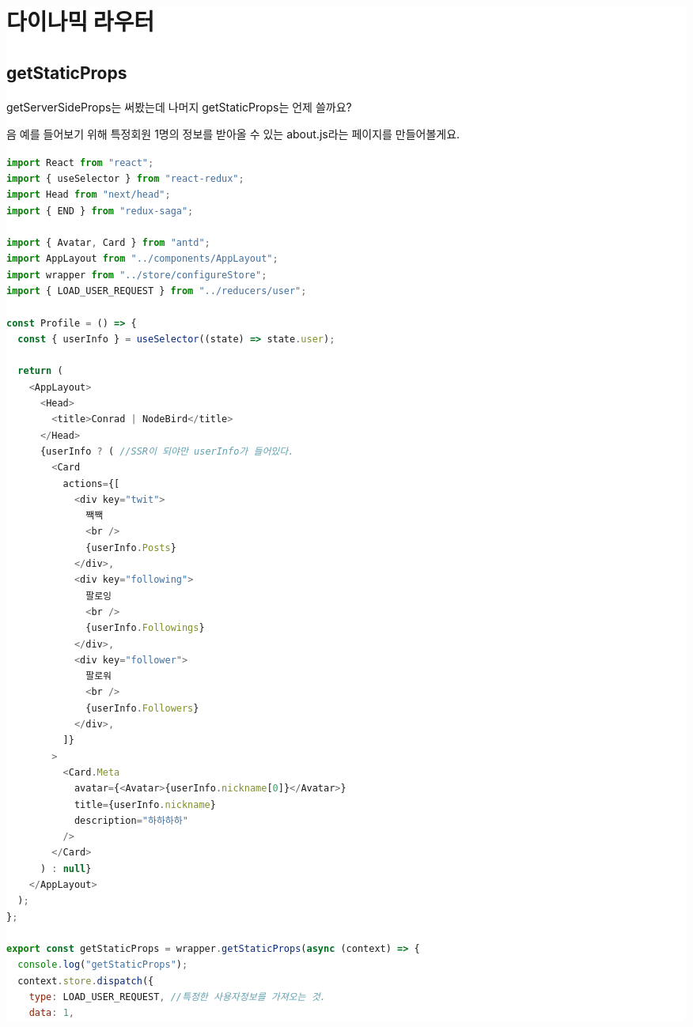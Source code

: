 # 다이나믹 라우터

## getStaticProps

getServerSideProps는 써봤는데 나머지 getStaticProps는 언제 쓸까요?

음 예를 들어보기 위해 특정회원 1명의 정보를 받아올 수 있는 about.js라는 페이지를 만들어볼게요. 

```javascript
import React from "react";
import { useSelector } from "react-redux";
import Head from "next/head";
import { END } from "redux-saga";

import { Avatar, Card } from "antd";
import AppLayout from "../components/AppLayout";
import wrapper from "../store/configureStore";
import { LOAD_USER_REQUEST } from "../reducers/user";

const Profile = () => {
  const { userInfo } = useSelector((state) => state.user);

  return (
    <AppLayout>
      <Head>
        <title>Conrad | NodeBird</title>
      </Head>
      {userInfo ? ( //SSR이 되야만 userInfo가 들어있다.
        <Card
          actions={[
            <div key="twit">
              짹짹
              <br />
              {userInfo.Posts}
            </div>,
            <div key="following">
              팔로잉
              <br />
              {userInfo.Followings}
            </div>,
            <div key="follower">
              팔로워
              <br />
              {userInfo.Followers}
            </div>,
          ]}
        >
          <Card.Meta
            avatar={<Avatar>{userInfo.nickname[0]}</Avatar>}
            title={userInfo.nickname}
            description="하하하하"
          />
        </Card>
      ) : null}
    </AppLayout>
  );
};

export const getStaticProps = wrapper.getStaticProps(async (context) => {
  console.log("getStaticProps");
  context.store.dispatch({
    type: LOAD_USER_REQUEST, //특정한 사용자정보를 가져오는 것.
    data: 1,
```